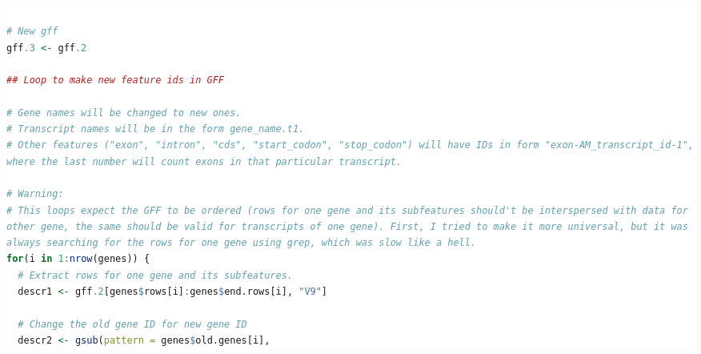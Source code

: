 ``` r

# New gff
gff.3 <- gff.2

## Loop to make new feature ids in GFF

# Gene names will be changed to new ones.
# Transcript names will be in the form gene_name.t1.
# Other features ("exon", "intron", "cds", "start_codon", "stop_codon") will have IDs in form "exon-AM_transcript_id-1", where the last number will count exons in that particular transcript.

# Warning:
# This loops expect the GFF to be ordered (rows for one gene and its subfeatures should't be interspersed with data for other gene, the same should be valid for transcripts of one gene). First, I tried to make it more universal, but it was always searching for the rows for one gene using grep, which was slow like a hell.
for(i in 1:nrow(genes)) {
  # Extract rows for one gene and its subfeatures.
  descr1 <- gff.2[genes$rows[i]:genes$end.rows[i], "V9"]
  
  # Change the old gene ID for new gene ID
  descr2 <- gsub(pattern = genes$old.genes[i], 
